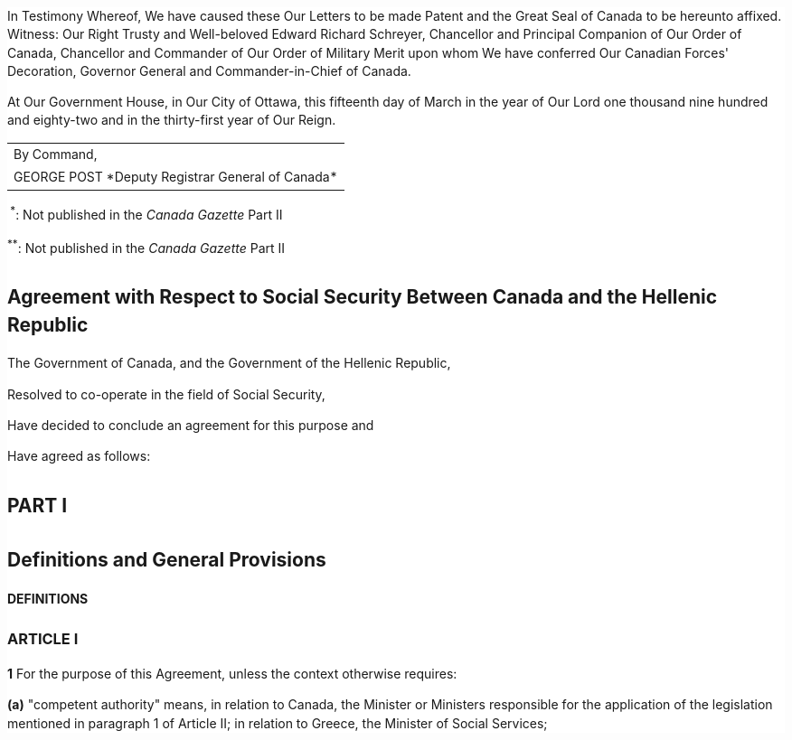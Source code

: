 In Testimony Whereof, We have caused these Our Letters to be made Patent and the Great Seal of Canada to be hereunto affixed. Witness: Our Right Trusty and Well-beloved Edward Richard Schreyer, Chancellor and Principal Companion of Our Order of Canada, Chancellor and Commander of Our Order of Military Merit upon whom We have conferred Our Canadian Forces' Decoration, Governor General and Commander-in-Chief of Canada.

At Our Government House, in Our City of Ottawa, this fifteenth day of March in the year of Our Lord one thousand nine hundred and eighty-two and in the thirty-first year of Our Reign.


<table>
<tr>
<td> By Command, </td>
</tr>
<tr>
<td> GEORGE POST  *Deputy Registrar General of Canada*</td>
</tr>
</table>






<sup> *</sup>: Not published in the *Canada Gazette* Part II<br />





<sup>**</sup>: Not published in the *Canada Gazette* Part II<br />






## Agreement with Respect to Social Security Between Canada and the Hellenic Republic
The Government of Canada, and the Government of the Hellenic Republic,

Resolved to co-operate in the field of Social Security,

Have decided to conclude an agreement for this purpose and

Have agreed as follows:


**PART I** 
----------------

## Definitions and General Provisions


**DEFINITIONS** 
### ARTICLE I


**1** For the purpose of this Agreement, unless the context otherwise requires:

**(a)** "competent authority" means, in relation to Canada, the Minister or Ministers responsible for the application of the legislation mentioned in paragraph 1 of Article II; in relation to Greece, the Minister of Social Services;
